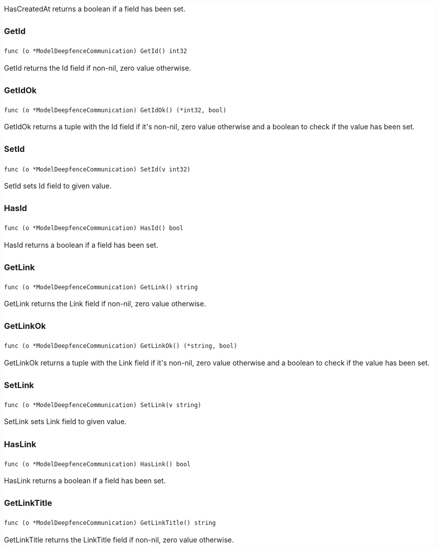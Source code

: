 HasCreatedAt returns a boolean if a field has been set.

### GetId

`func (o *ModelDeepfenceCommunication) GetId() int32`

GetId returns the Id field if non-nil, zero value otherwise.

### GetIdOk

`func (o *ModelDeepfenceCommunication) GetIdOk() (*int32, bool)`

GetIdOk returns a tuple with the Id field if it's non-nil, zero value otherwise
and a boolean to check if the value has been set.

### SetId

`func (o *ModelDeepfenceCommunication) SetId(v int32)`

SetId sets Id field to given value.

### HasId

`func (o *ModelDeepfenceCommunication) HasId() bool`

HasId returns a boolean if a field has been set.

### GetLink

`func (o *ModelDeepfenceCommunication) GetLink() string`

GetLink returns the Link field if non-nil, zero value otherwise.

### GetLinkOk

`func (o *ModelDeepfenceCommunication) GetLinkOk() (*string, bool)`

GetLinkOk returns a tuple with the Link field if it's non-nil, zero value otherwise
and a boolean to check if the value has been set.

### SetLink

`func (o *ModelDeepfenceCommunication) SetLink(v string)`

SetLink sets Link field to given value.

### HasLink

`func (o *ModelDeepfenceCommunication) HasLink() bool`

HasLink returns a boolean if a field has been set.

### GetLinkTitle

`func (o *ModelDeepfenceCommunication) GetLinkTitle() string`

GetLinkTitle returns the LinkTitle field if non-nil, zero value otherwise.
